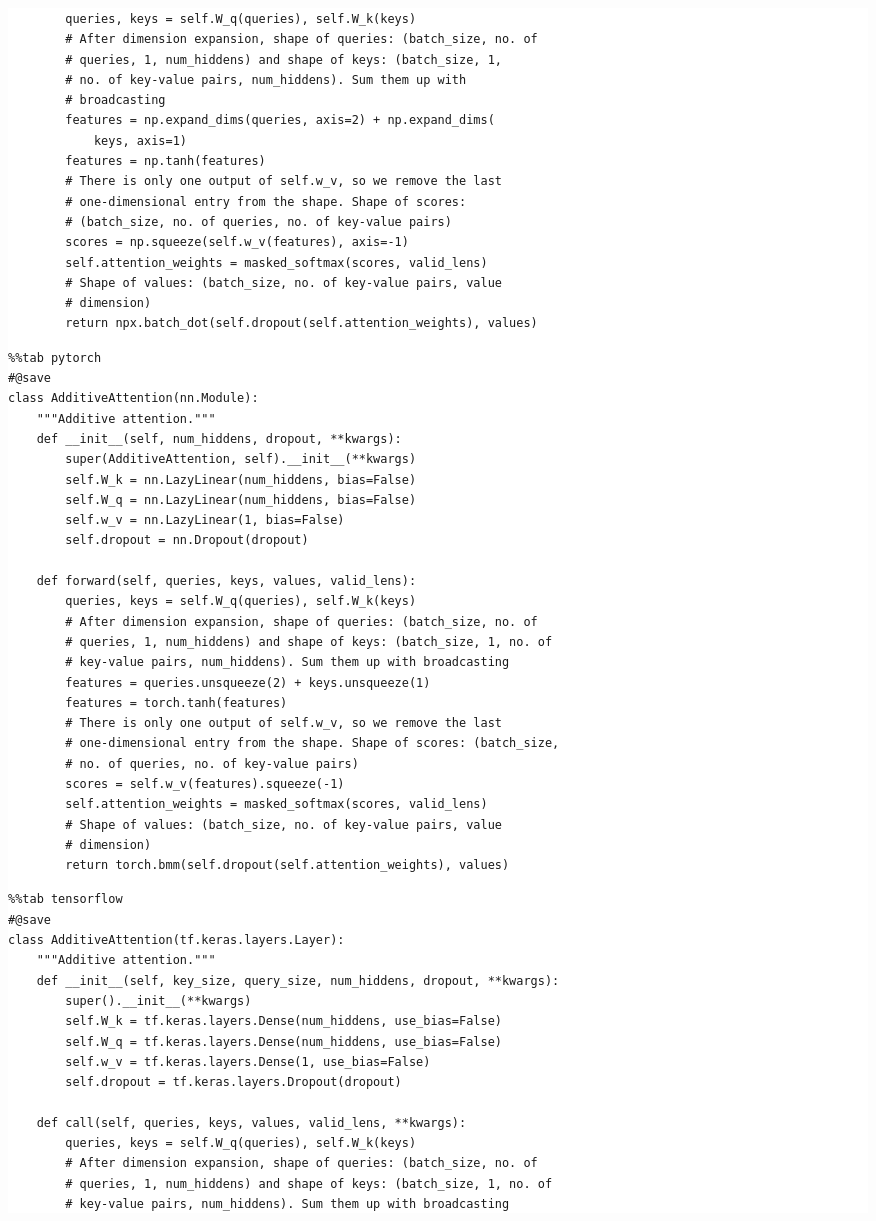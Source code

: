 ```{.python .input}
        queries, keys = self.W_q(queries), self.W_k(keys)
        # After dimension expansion, shape of queries: (batch_size, no. of
        # queries, 1, num_hiddens) and shape of keys: (batch_size, 1,
        # no. of key-value pairs, num_hiddens). Sum them up with
        # broadcasting
        features = np.expand_dims(queries, axis=2) + np.expand_dims(
            keys, axis=1)
        features = np.tanh(features)
        # There is only one output of self.w_v, so we remove the last
        # one-dimensional entry from the shape. Shape of scores:
        # (batch_size, no. of queries, no. of key-value pairs)
        scores = np.squeeze(self.w_v(features), axis=-1)
        self.attention_weights = masked_softmax(scores, valid_lens)
        # Shape of values: (batch_size, no. of key-value pairs, value
        # dimension)
        return npx.batch_dot(self.dropout(self.attention_weights), values)
```

```{.python .input}
%%tab pytorch
#@save
class AdditiveAttention(nn.Module):
    """Additive attention."""
    def __init__(self, num_hiddens, dropout, **kwargs):
        super(AdditiveAttention, self).__init__(**kwargs)
        self.W_k = nn.LazyLinear(num_hiddens, bias=False)
        self.W_q = nn.LazyLinear(num_hiddens, bias=False)
        self.w_v = nn.LazyLinear(1, bias=False)
        self.dropout = nn.Dropout(dropout)

    def forward(self, queries, keys, values, valid_lens):
        queries, keys = self.W_q(queries), self.W_k(keys)
        # After dimension expansion, shape of queries: (batch_size, no. of
        # queries, 1, num_hiddens) and shape of keys: (batch_size, 1, no. of
        # key-value pairs, num_hiddens). Sum them up with broadcasting
        features = queries.unsqueeze(2) + keys.unsqueeze(1)
        features = torch.tanh(features)
        # There is only one output of self.w_v, so we remove the last
        # one-dimensional entry from the shape. Shape of scores: (batch_size,
        # no. of queries, no. of key-value pairs)
        scores = self.w_v(features).squeeze(-1)
        self.attention_weights = masked_softmax(scores, valid_lens)
        # Shape of values: (batch_size, no. of key-value pairs, value
        # dimension)
        return torch.bmm(self.dropout(self.attention_weights), values)
```

```{.python .input}
%%tab tensorflow
#@save
class AdditiveAttention(tf.keras.layers.Layer):
    """Additive attention."""
    def __init__(self, key_size, query_size, num_hiddens, dropout, **kwargs):
        super().__init__(**kwargs)
        self.W_k = tf.keras.layers.Dense(num_hiddens, use_bias=False)
        self.W_q = tf.keras.layers.Dense(num_hiddens, use_bias=False)
        self.w_v = tf.keras.layers.Dense(1, use_bias=False)
        self.dropout = tf.keras.layers.Dropout(dropout)
        
    def call(self, queries, keys, values, valid_lens, **kwargs):
        queries, keys = self.W_q(queries), self.W_k(keys)
        # After dimension expansion, shape of queries: (batch_size, no. of
        # queries, 1, num_hiddens) and shape of keys: (batch_size, 1, no. of
        # key-value pairs, num_hiddens). Sum them up with broadcasting
```